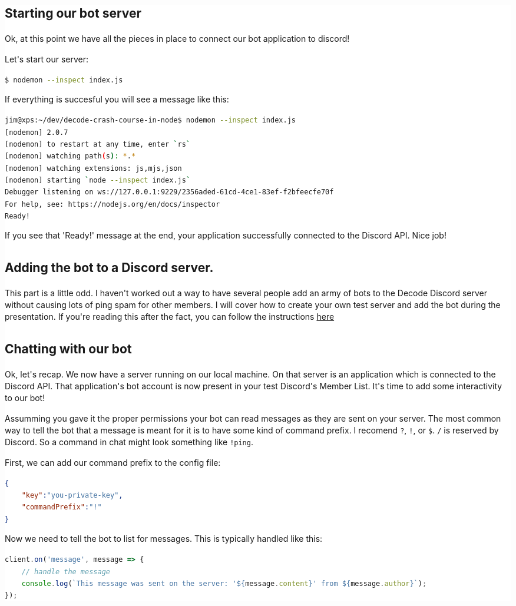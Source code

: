 ## Starting our bot server
Ok, at this point we have all the pieces in place to connect our bot application to discord!  

Let's start our server:
```bash
$ nodemon --inspect index.js
```

If everything is succesful you will see a message like this:

```bash
jim@xps:~/dev/decode-crash-course-in-node$ nodemon --inspect index.js
[nodemon] 2.0.7
[nodemon] to restart at any time, enter `rs`
[nodemon] watching path(s): *.*
[nodemon] watching extensions: js,mjs,json
[nodemon] starting `node --inspect index.js`
Debugger listening on ws://127.0.0.1:9229/2356aded-61cd-4ce1-83ef-f2bfeecfe70f
For help, see: https://nodejs.org/en/docs/inspector
Ready!
```
If you see that 'Ready!' message at the end, your application successfully connected to the Discord API.  Nice job!

## Adding the bot to a Discord server.
This part is a little odd.  I haven't worked out a way to have several people add an army of bots to the Decode Discord server without causing lots of ping spam for other members.  I will cover how to create your own test server and add the bot during the presentation.  If you're reading this after the fact, you can follow the instructions [here](https://discordjs.guide/preparations/adding-your-bot-to-servers.html#adding-your-bot-to-servers)

## Chatting with our bot
Ok, let's recap.  We now have a server running on our local machine.  On that server is an application which is connected to the Discord API.  That application's bot account is now present in your test Discord's Member List.  It's time to add some interactivity to our bot!

Assumming you gave it the proper permissions your bot can read messages as they are sent on your server.  The most common way to tell the bot that a message is meant for it is to have some kind of command prefix.  I recomend `?`, `!`, or `$`.  `/` is reserved by Discord.  So a command in chat might look something like `!ping`.

First, we can add our command prefix to the config file:
```json
{
    "key":"you-private-key",
    "commandPrefix":"!"
}
```

Now we need to tell the bot to list for messages.  This is typically handled like this:

```javascript
client.on('message', message => {
    // handle the message
	console.log(`This message was sent on the server: '${message.content}' from ${message.author}`);
});
```
